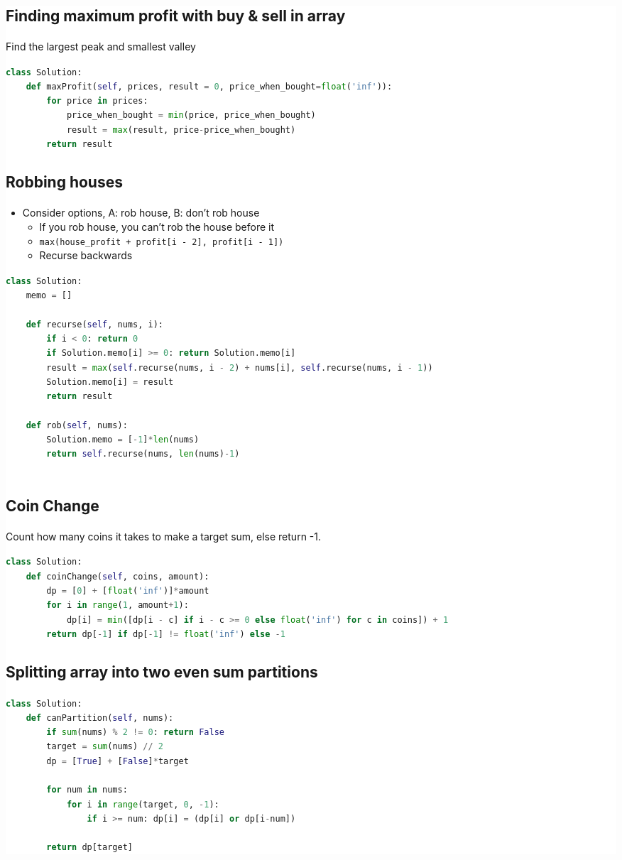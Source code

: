 ## Finding maximum profit with buy & sell in array
Find the largest peak and smallest valley

```python
class Solution:
    def maxProfit(self, prices, result = 0, price_when_bought=float('inf')):        
        for price in prices:
            price_when_bought = min(price, price_when_bought)
            result = max(result, price-price_when_bought)
        return result
```


## Robbing houses
* Consider options, A: rob house, B: don’t rob house
	* If you rob house, you can’t rob the house before it 
	* `max(house_profit + profit[i - 2], profit[i - 1])`
	* Recurse backwards 
```python
class Solution:
    memo = []
    
    def recurse(self, nums, i):
        if i < 0: return 0
        if Solution.memo[i] >= 0: return Solution.memo[i]
        result = max(self.recurse(nums, i - 2) + nums[i], self.recurse(nums, i - 1))
        Solution.memo[i] = result
        return result
    
    def rob(self, nums):
        Solution.memo = [-1]*len(nums)
        return self.recurse(nums, len(nums)-1)
        
```


## Coin Change
Count how many coins it takes to make a target sum, else return -1.

```python
class Solution:
    def coinChange(self, coins, amount):
        dp = [0] + [float('inf')]*amount        
        for i in range(1, amount+1):
            dp[i] = min([dp[i - c] if i - c >= 0 else float('inf') for c in coins]) + 1            
        return dp[-1] if dp[-1] != float('inf') else -1
```


## Splitting array into two even sum partitions
```python
class Solution:
    def canPartition(self, nums):
        if sum(nums) % 2 != 0: return False        
        target = sum(nums) // 2 
        dp = [True] + [False]*target
        
        for num in nums:
            for i in range(target, 0, -1):
                if i >= num: dp[i] = (dp[i] or dp[i-num])
                    
        return dp[target]
```


